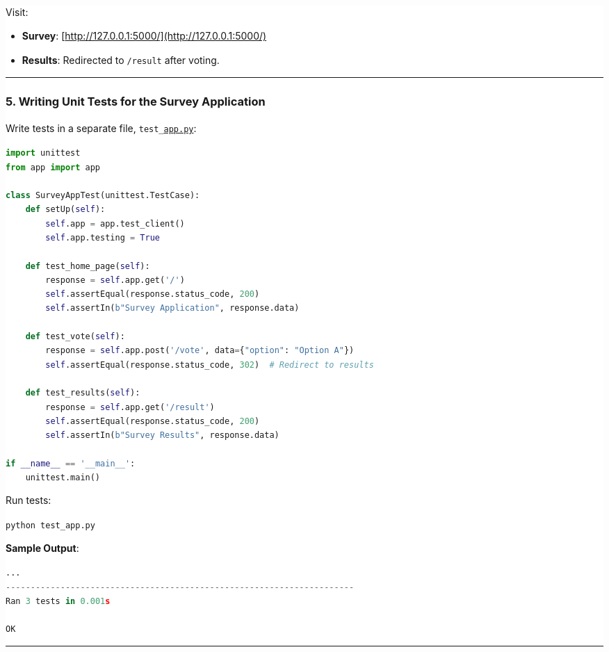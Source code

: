 Visit:

* **Survey**: [http://127.0.0.1:5000/](http://127.0.0.1:5000/)
    
* **Results**: Redirected to `/result` after voting.
    

---

### **5\. Writing Unit Tests for the Survey Application**

Write tests in a separate file, `test_`[`app.py`](http://app.py):

```python
import unittest
from app import app

class SurveyAppTest(unittest.TestCase):
    def setUp(self):
        self.app = app.test_client()
        self.app.testing = True

    def test_home_page(self):
        response = self.app.get('/')
        self.assertEqual(response.status_code, 200)
        self.assertIn(b"Survey Application", response.data)

    def test_vote(self):
        response = self.app.post('/vote', data={"option": "Option A"})
        self.assertEqual(response.status_code, 302)  # Redirect to results

    def test_results(self):
        response = self.app.get('/result')
        self.assertEqual(response.status_code, 200)
        self.assertIn(b"Survey Results", response.data)

if __name__ == '__main__':
    unittest.main()
```

Run tests:

```bash
python test_app.py
```

**Sample Output**:

```python
...
----------------------------------------------------------------------
Ran 3 tests in 0.001s

OK
```

---

